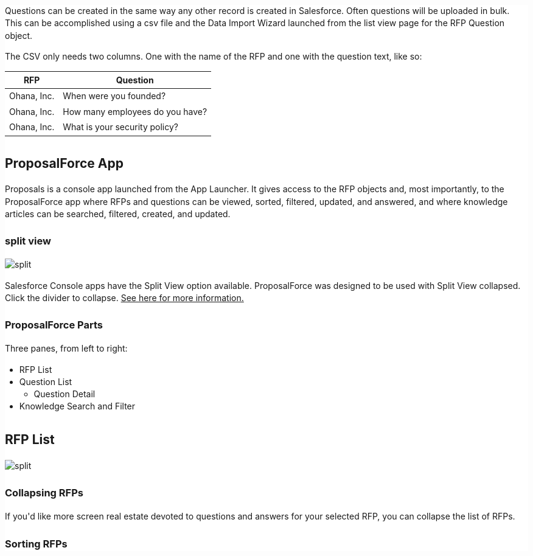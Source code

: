 Questions can be created in the same way any other record is created in Salesforce. Often questions will be uploaded in bulk. This can be accomplished using a csv file and the Data Import Wizard launched from the list view page for the RFP Question object.

The CSV only needs two columns. One with the name of the RFP and one with the question text, like so:

|RFP	|Question	|
|---	|---	|
|Ohana, Inc.	|When were you founded?	|
|Ohana, Inc.	|How many employees do you have?	|
|Ohana, Inc.	|What is your security policy?	|



## ProposalForce App

Proposals is a console app launched from the App Launcher. It gives access to the RFP objects and, most importantly, to the ProposalForce app where RFPs and questions can be viewed, sorted, filtered, updated, and answered, and where knowledge articles can be searched, filtered, created, and updated.

### split view

![split](/images/categoryFilter.png)

Salesforce Console apps have the Split View option available. ProposalForce was designed to be used with Split View collapsed. Click the divider to collapse. [See here for more information.](https://releasenotes.docs.salesforce.com/en-us/summer17/release-notes/rn_general_lightning_console_split_view.htm)

### ProposalForce Parts

Three panes, from left to right:

* RFP List
* Question List
    * Question Detail
* Knowledge Search and Filter

## RFP List
![split](/images/list.png)

### Collapsing RFPs

If you'd like more screen real estate devoted to questions and answers for your selected RFP, you can collapse the list of RFPs.

### Sorting RFPs
